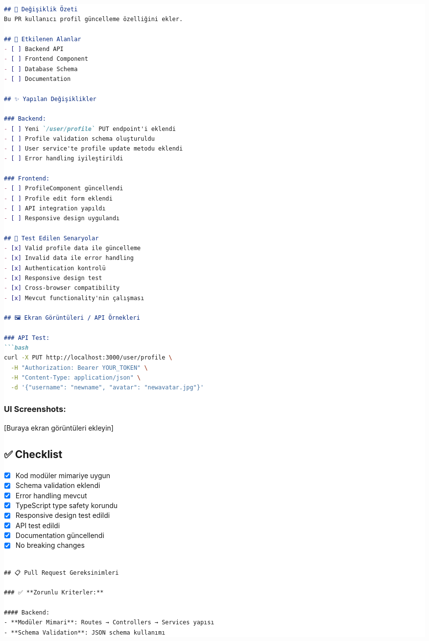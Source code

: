 ```markdown
## 🎯 Değişiklik Özeti
Bu PR kullanıcı profil güncelleme özelliğini ekler.

## 📁 Etkilenen Alanlar
- [ ] Backend API
- [ ] Frontend Component
- [ ] Database Schema
- [ ] Documentation

## ✨ Yapılan Değişiklikler

### Backend:
- [ ] Yeni `/user/profile` PUT endpoint'i eklendi
- [ ] Profile validation schema oluşturuldu
- [ ] User service'te profile update metodu eklendi
- [ ] Error handling iyileştirildi

### Frontend:
- [ ] ProfileComponent güncellendi
- [ ] Profile edit form eklendi
- [ ] API integration yapıldı
- [ ] Responsive design uygulandı

## 🧪 Test Edilen Senaryolar
- [x] Valid profile data ile güncelleme
- [x] Invalid data ile error handling
- [x] Authentication kontrolü
- [x] Responsive design test
- [x] Cross-browser compatibility
- [x] Mevcut functionality'nin çalışması

## 🖼️ Ekran Görüntüleri / API Örnekleri

### API Test:
```bash
curl -X PUT http://localhost:3000/user/profile \
  -H "Authorization: Bearer YOUR_TOKEN" \
  -H "Content-Type: application/json" \
  -d '{"username": "newname", "avatar": "newavatar.jpg"}'
```

### UI Screenshots:
[Buraya ekran görüntüleri ekleyin]

## ✅ Checklist
- [x] Kod modüler mimariye uygun
- [x] Schema validation eklendi
- [x] Error handling mevcut
- [x] TypeScript type safety korundu
- [x] Responsive design test edildi
- [x] API test edildi
- [x] Documentation güncellendi
- [x] No breaking changes
```

## 📋 Pull Request Gereksinimleri

### ✅ **Zorunlu Kriterler:**

#### Backend:
- **Modüler Mimari**: Routes → Controllers → Services yapısı
- **Schema Validation**: JSON schema kullanımı
```